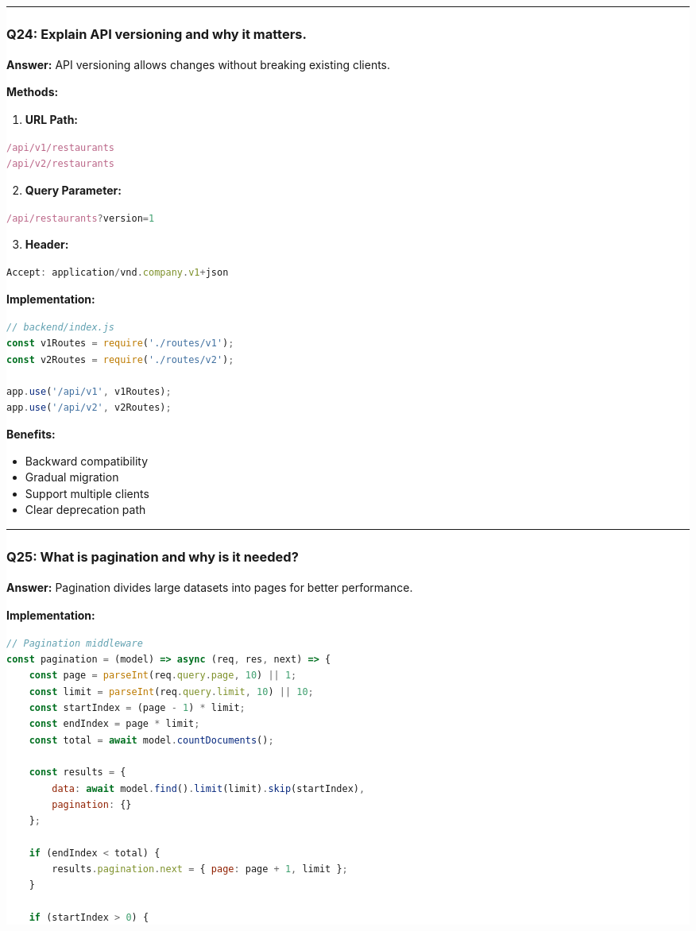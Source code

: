 
---

### Q24: Explain API versioning and why it matters.

**Answer:**
API versioning allows changes without breaking existing clients.

**Methods:**

1. **URL Path:**
```javascript
/api/v1/restaurants
/api/v2/restaurants
```

2. **Query Parameter:**
```javascript
/api/restaurants?version=1
```

3. **Header:**
```javascript
Accept: application/vnd.company.v1+json
```

**Implementation:**
```javascript
// backend/index.js
const v1Routes = require('./routes/v1');
const v2Routes = require('./routes/v2');

app.use('/api/v1', v1Routes);
app.use('/api/v2', v2Routes);
```

**Benefits:**
- Backward compatibility
- Gradual migration
- Support multiple clients
- Clear deprecation path

---

### Q25: What is pagination and why is it needed?

**Answer:**
Pagination divides large datasets into pages for better performance.

**Implementation:**
```javascript
// Pagination middleware
const pagination = (model) => async (req, res, next) => {
    const page = parseInt(req.query.page, 10) || 1;
    const limit = parseInt(req.query.limit, 10) || 10;
    const startIndex = (page - 1) * limit;
    const endIndex = page * limit;
    const total = await model.countDocuments();

    const results = {
        data: await model.find().limit(limit).skip(startIndex),
        pagination: {}
    };

    if (endIndex < total) {
        results.pagination.next = { page: page + 1, limit };
    }

    if (startIndex > 0) {
```